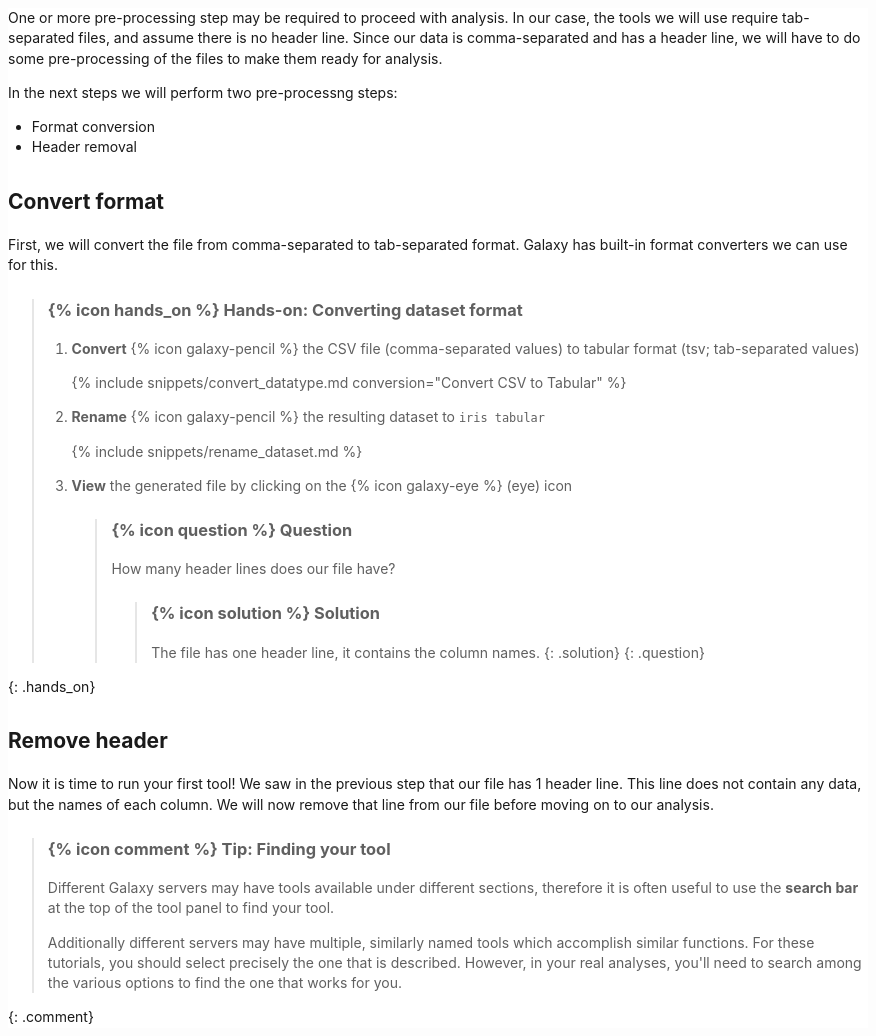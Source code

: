 One or more pre-processing step may be required to proceed with analysis. In our case, the tools we will use require tab-separated files, and assume there is no header line. Since our data is comma-separated and has a header line, we will have to do some pre-processing of the files to make them ready for analysis.

In the next steps we will perform two pre-processng steps:
- Format conversion
- Header removal


## Convert format

First, we will convert the file from comma-separated to tab-separated format. Galaxy has built-in format converters we can use for this.


> ### {% icon hands_on %} Hands-on: Converting dataset format
>
> 1. **Convert** {% icon galaxy-pencil %} the CSV file (comma-separated values) to tabular format (tsv; tab-separated values)
>
>    {% include snippets/convert_datatype.md conversion="Convert CSV to Tabular" %}
>
> 2. **Rename** {% icon galaxy-pencil %} the resulting dataset to `iris tabular`
>
>    {% include snippets/rename_dataset.md %}
>
> 3. **View** the generated file by clicking on the {% icon galaxy-eye %} (eye) icon
>
>    > ### {% icon question %} Question
>    >
>    > How many header lines does our file have?
>    >
>    > > ### {% icon solution %} Solution
>    > >
>    > > The file has one header line, it contains the column names.
>    > {: .solution}
>    {: .question}
>
{: .hands_on}


## Remove header

Now it is time to run your first tool! We saw in the previous step that our file has 1 header line. This line does not contain any data, but the names of each column. We will now remove that line from our file before moving on to our analysis.

> ### {% icon comment %} Tip: Finding your tool
>
> Different Galaxy servers may have tools available under different sections, therefore it is often useful to use the **search bar** at the top of the tool panel to find your tool.
>
> Additionally different servers may have multiple, similarly named tools which accomplish similar functions. For these tutorials, you should select precisely the one that is described. However, in your real analyses, you'll need to search among the various options to find the one that works for you.
>
{: .comment}
